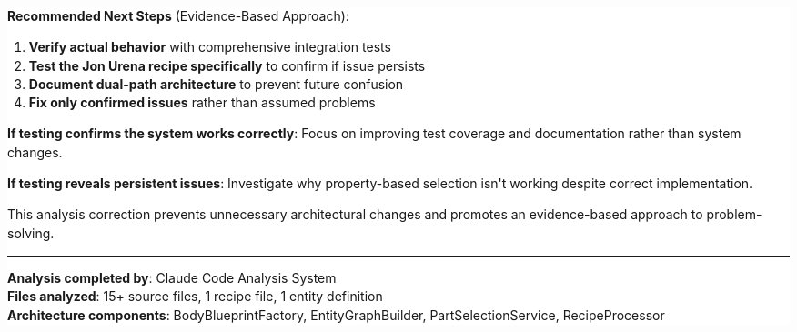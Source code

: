 **Recommended Next Steps** (Evidence-Based Approach):

1. **Verify actual behavior** with comprehensive integration tests
2. **Test the Jon Urena recipe specifically** to confirm if issue persists
3. **Document dual-path architecture** to prevent future confusion
4. **Fix only confirmed issues** rather than assumed problems

**If testing confirms the system works correctly**: Focus on improving test coverage and documentation rather than system changes.

**If testing reveals persistent issues**: Investigate why property-based selection isn't working despite correct implementation.

This analysis correction prevents unnecessary architectural changes and promotes an evidence-based approach to problem-solving.

---

**Analysis completed by**: Claude Code Analysis System  
**Files analyzed**: 15+ source files, 1 recipe file, 1 entity definition  
**Architecture components**: BodyBlueprintFactory, EntityGraphBuilder, PartSelectionService, RecipeProcessor
